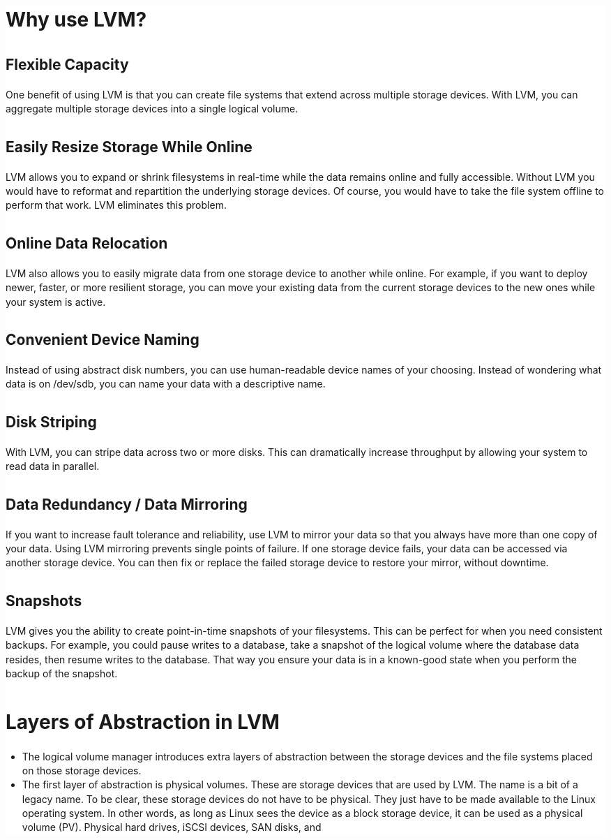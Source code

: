 # Why use LVM?
## Flexible Capacity
One benefit of using LVM is that you can create file systems that extend across multiple storage devices.
With LVM, you can aggregate multiple storage devices into a single logical volume.
## Easily Resize Storage While Online
LVM allows you to expand or shrink filesystems in real-time while the data remains online and fully accessible.
Without LVM you would have to reformat and repartition the underlying storage devices. Of course, you
would have to take the file system offline to perform that work. LVM eliminates this problem.
## Online Data Relocation
LVM also allows you to easily migrate data from one storage device to another while online. For example, if
you want to deploy newer, faster, or more resilient storage, you can move your existing data from the current
storage devices to the new ones while your system is active.
## Convenient Device Naming
Instead of using abstract disk numbers, you can use human-readable device names of your choosing.
Instead of wondering what data is on /dev/sdb, you can name your data with a descriptive name.
## Disk Striping
With LVM, you can stripe data across two or more disks. This can dramatically increase throughput by
allowing your system to read data in parallel.
## Data Redundancy / Data Mirroring
If you want to increase fault tolerance and reliability, use LVM to mirror your data so that you always have
more than one copy of your data. Using LVM mirroring prevents single points of failure. If one storage device
fails, your data can be accessed via another storage device. You can then fix or replace the failed storage
device to restore your mirror, without downtime.
## Snapshots
LVM gives you the ability to create point-in-time snapshots of your filesystems. This can be perfect for when
you need consistent backups. For example, you could pause writes to a database, take a snapshot of the
logical volume where the database data resides, then resume writes to the database. That way you ensure
your data is in a known-good state when you perform the backup of the snapshot.

# Layers of Abstraction in LVM
- The logical volume manager introduces extra layers of abstraction between the storage
devices and the file systems placed on those storage devices.
- The first layer of abstraction is physical volumes. These are storage devices that are used by LVM. The name
is a bit of a legacy name. To be clear, these storage devices do not have to be physical. They just have to be
made available to the Linux operating system. In other words, as long as Linux sees the device as a block
storage device, it can be used as a physical volume (PV). Physical hard drives, iSCSI devices, SAN disks, and
